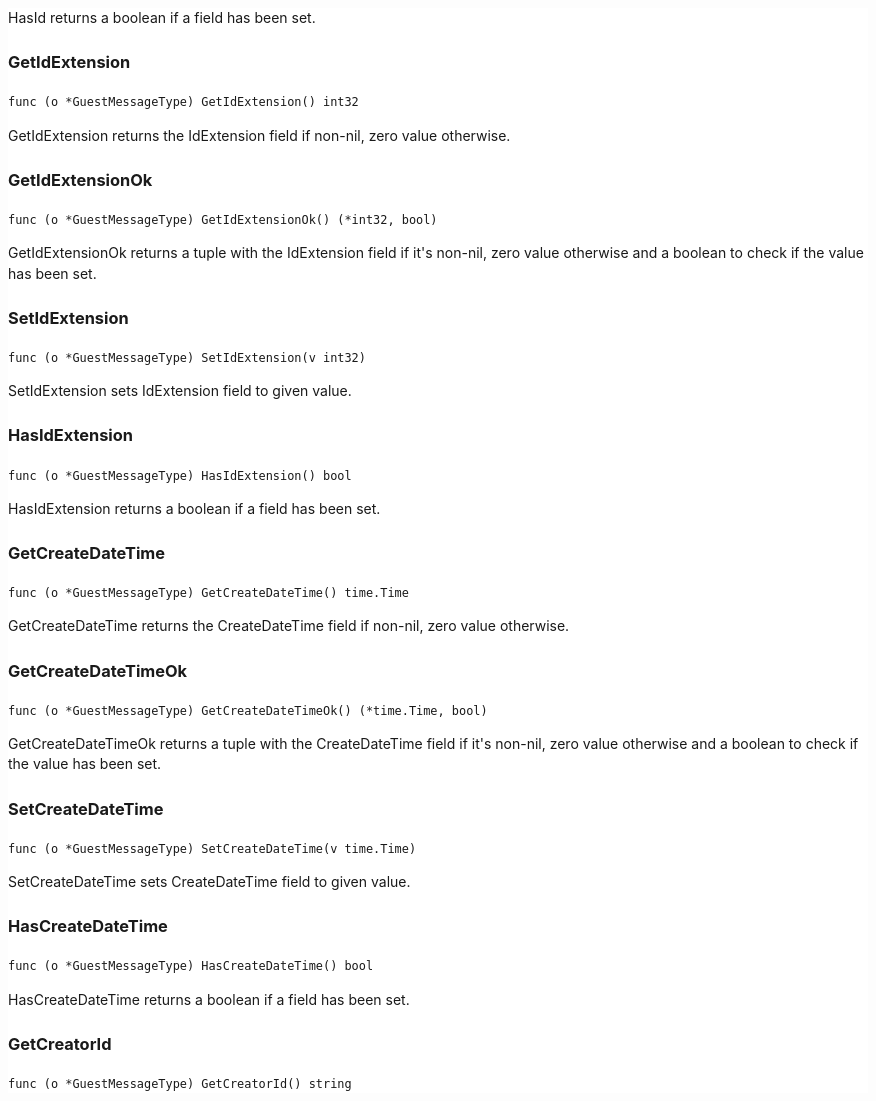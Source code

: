 HasId returns a boolean if a field has been set.

### GetIdExtension

`func (o *GuestMessageType) GetIdExtension() int32`

GetIdExtension returns the IdExtension field if non-nil, zero value otherwise.

### GetIdExtensionOk

`func (o *GuestMessageType) GetIdExtensionOk() (*int32, bool)`

GetIdExtensionOk returns a tuple with the IdExtension field if it's non-nil, zero value otherwise
and a boolean to check if the value has been set.

### SetIdExtension

`func (o *GuestMessageType) SetIdExtension(v int32)`

SetIdExtension sets IdExtension field to given value.

### HasIdExtension

`func (o *GuestMessageType) HasIdExtension() bool`

HasIdExtension returns a boolean if a field has been set.

### GetCreateDateTime

`func (o *GuestMessageType) GetCreateDateTime() time.Time`

GetCreateDateTime returns the CreateDateTime field if non-nil, zero value otherwise.

### GetCreateDateTimeOk

`func (o *GuestMessageType) GetCreateDateTimeOk() (*time.Time, bool)`

GetCreateDateTimeOk returns a tuple with the CreateDateTime field if it's non-nil, zero value otherwise
and a boolean to check if the value has been set.

### SetCreateDateTime

`func (o *GuestMessageType) SetCreateDateTime(v time.Time)`

SetCreateDateTime sets CreateDateTime field to given value.

### HasCreateDateTime

`func (o *GuestMessageType) HasCreateDateTime() bool`

HasCreateDateTime returns a boolean if a field has been set.

### GetCreatorId

`func (o *GuestMessageType) GetCreatorId() string`
